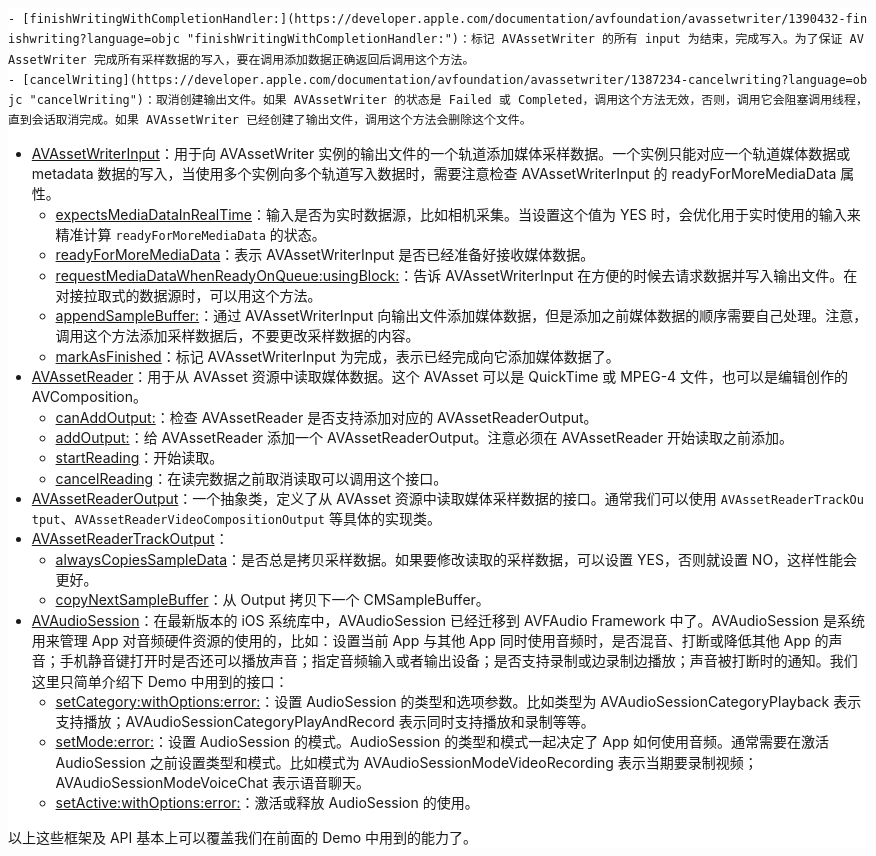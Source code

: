 	- [finishWritingWithCompletionHandler:](https://developer.apple.com/documentation/avfoundation/avassetwriter/1390432-finishwriting?language=objc "finishWritingWithCompletionHandler:")：标记 AVAssetWriter 的所有 input 为结束，完成写入。为了保证 AVAssetWriter 完成所有采样数据的写入，要在调用添加数据正确返回后调用这个方法。
	- [cancelWriting](https://developer.apple.com/documentation/avfoundation/avassetwriter/1387234-cancelwriting?language=objc "cancelWriting")：取消创建输出文件。如果 AVAssetWriter 的状态是 Failed 或 Completed，调用这个方法无效，否则，调用它会阻塞调用线程，直到会话取消完成。如果 AVAssetWriter 已经创建了输出文件，调用这个方法会删除这个文件。
- [AVAssetWriterInput](https://developer.apple.com/documentation/avfoundation/avassetwriterinput?language=objc "AVAssetWriterInput")：用于向 AVAssetWriter 实例的输出文件的一个轨道添加媒体采样数据。一个实例只能对应一个轨道媒体数据或 metadata 数据的写入，当使用多个实例向多个轨道写入数据时，需要注意检查 AVAssetWriterInput 的 readyForMoreMediaData 属性。
	- [expectsMediaDataInRealTime](https://developer.apple.com/documentation/avfoundation/avassetwriterinput/1387827-expectsmediadatainrealtime?language=objc "expectsMediaDataInRealTime")：输入是否为实时数据源，比如相机采集。当设置这个值为 YES 时，会优化用于实时使用的输入来精准计算 `readyForMoreMediaData` 的状态。
	- [readyForMoreMediaData](https://developer.apple.com/documentation/avfoundation/avassetwriterinput/1389084-readyformoremediadata?language=objc "readyForMoreMediaData")：表示 AVAssetWriterInput 是否已经准备好接收媒体数据。
	- [requestMediaDataWhenReadyOnQueue:usingBlock:](https://developer.apple.com/documentation/avfoundation/avassetwriterinput?language=objc "requestMediaDataWhenReadyOnQueue:usingBlock:")：告诉 AVAssetWriterInput 在方便的时候去请求数据并写入输出文件。在对接拉取式的数据源时，可以用这个方法。
	- [appendSampleBuffer:](https://developer.apple.com/documentation/avfoundation/avassetwriterinput/1389566-appendsamplebuffer?language=objc "appendSampleBuffer:")：通过 AVAssetWriterInput 向输出文件添加媒体数据，但是添加之前媒体数据的顺序需要自己处理。注意，调用这个方法添加采样数据后，不要更改采样数据的内容。
	- [markAsFinished](https://developer.apple.com/documentation/avfoundation/avassetwriterinput/1390122-markasfinished?language=objc "markAsFinished")：标记 AVAssetWriterInput 为完成，表示已经完成向它添加媒体数据了。
- [AVAssetReader](https://developer.apple.com/documentation/avfoundation/avassetreader?language=objc "AVAssetReader")：用于从 AVAsset 资源中读取媒体数据。这个 AVAsset 可以是 QuickTime 或 MPEG-4 文件，也可以是编辑创作的 AVComposition。
	- [canAddOutput:](https://developer.apple.com/documentation/avfoundation/avassetreader/1387485-canaddoutput?language=objc "canAddOutput:")：检查 AVAssetReader 是否支持添加对应的 AVAssetReaderOutput。
	- [addOutput:](https://developer.apple.com/documentation/avfoundation/avassetreader/1390110-addoutput?language=objc "addOutput:")：给 AVAssetReader 添加一个 AVAssetReaderOutput。注意必须在 AVAssetReader 开始读取之前添加。
	- [startReading](https://developer.apple.com/documentation/avfoundation/avassetreader/1390286-startreading?language=objc "startReading")：开始读取。
	- [cancelReading](https://developer.apple.com/documentation/avfoundation/avassetreader/1390258-cancelreading?language=objc "cancelReading")：在读完数据之前取消读取可以调用这个接口。
- [AVAssetReaderOutput](https://developer.apple.com/documentation/avfoundation/avassetreaderoutput?language=objc "AVAssetReaderOutput")：一个抽象类，定义了从 AVAsset 资源中读取媒体采样数据的接口。通常我们可以使用 `AVAssetReaderTrackOutput`、`AVAssetReaderVideoCompositionOutput` 等具体的实现类。
- [AVAssetReaderTrackOutput](https://developer.apple.com/documentation/avfoundation/avassetreadertrackoutput?language=objc "AVAssetReaderTrackOutput")：
	- [alwaysCopiesSampleData](https://developer.apple.com/documentation/avfoundation/avassetreaderoutput/1389189-alwayscopiessampledata?language=objc "alwaysCopiesSampleData")：是否总是拷贝采样数据。如果要修改读取的采样数据，可以设置 YES，否则就设置 NO，这样性能会更好。
	- [copyNextSampleBuffer](https://developer.apple.com/documentation/avfoundation/avassetreaderoutput/1385732-copynextsamplebuffer?language=objc "copyNextSampleBuffer")：从 Output 拷贝下一个 CMSampleBuffer。
- [AVAudioSession](https://developer.apple.com/documentation/avfaudio/avaudiosession?language=objc "AVAudioSession")：在最新版本的 iOS 系统库中，AVAudioSession 已经迁移到 AVFAudio Framework 中了。AVAudioSession 是系统用来管理 App 对音频硬件资源的使用的，比如：设置当前 App 与其他 App 同时使用音频时，是否混音、打断或降低其他 App 的声音；手机静音键打开时是否还可以播放声音；指定音频输入或者输出设备；是否支持录制或边录制边播放；声音被打断时的通知。我们这里只简单介绍下 Demo 中用到的接口：
	- [setCategory:withOptions:error:](https://developer.apple.com/documentation/avfaudio/avaudiosession/1616442-setcategory?language=objc "setCategory:withOptions:error:")：设置 AudioSession 的类型和选项参数。比如类型为 AVAudioSessionCategoryPlayback 表示支持播放；AVAudioSessionCategoryPlayAndRecord 表示同时支持播放和录制等等。
	- [setMode:error:](https://developer.apple.com/documentation/avfaudio/avaudiosession/1616614-setmode?language=objc "setMode:error:")：设置 AudioSession 的模式。AudioSession 的类型和模式一起决定了 App 如何使用音频。通常需要在激活 AudioSession 之前设置类型和模式。比如模式为 AVAudioSessionModeVideoRecording 表示当期要录制视频；AVAudioSessionModeVoiceChat 表示语音聊天。
	- [setActive:withOptions:error:](https://developer.apple.com/documentation/avfaudio/avaudiosession?language=objc "setActive:withOptions:error:")：激活或释放 AudioSession 的使用。








以上这些框架及 API 基本上可以覆盖我们在前面的 Demo 中用到的能力了。

